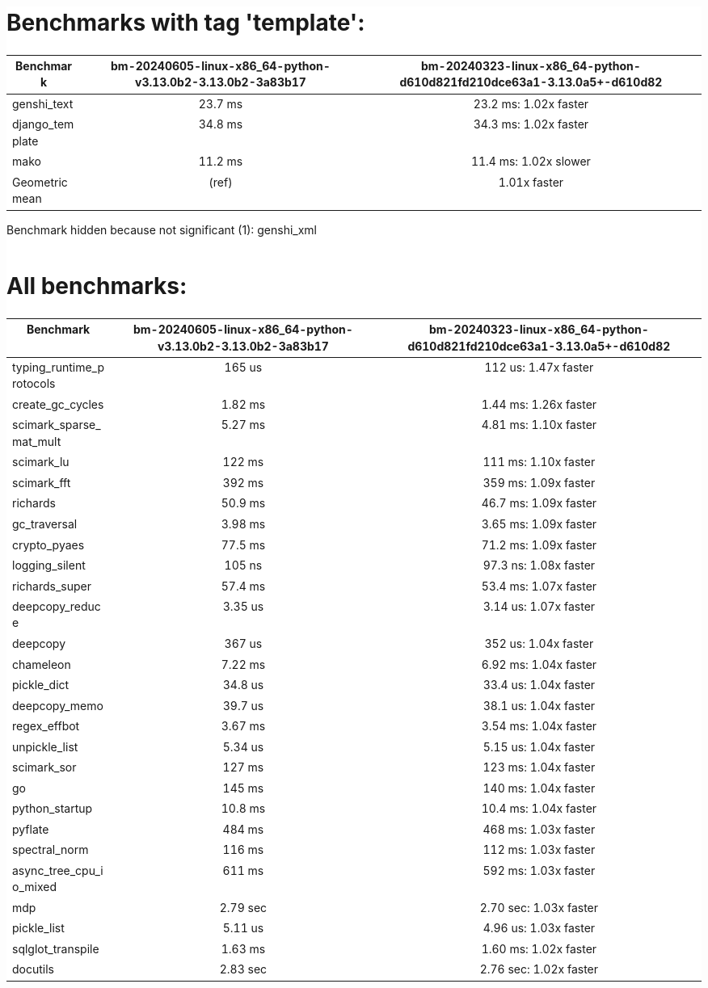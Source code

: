 Benchmarks with tag 'template':
===============================

| Benchmark       | bm-20240605-linux-x86_64-python-v3.13.0b2-3.13.0b2-3a83b17 | bm-20240323-linux-x86_64-python-d610d821fd210dce63a1-3.13.0a5+-d610d82 |
|-----------------|:----------------------------------------------------------:|:----------------------------------------------------------------------:|
| genshi_text     | 23.7 ms                                                    | 23.2 ms: 1.02x faster                                                  |
| django_template | 34.8 ms                                                    | 34.3 ms: 1.02x faster                                                  |
| mako            | 11.2 ms                                                    | 11.4 ms: 1.02x slower                                                  |
| Geometric mean  | (ref)                                                      | 1.01x faster                                                           |

Benchmark hidden because not significant (1): genshi_xml

All benchmarks:
===============

| Benchmark                  | bm-20240605-linux-x86_64-python-v3.13.0b2-3.13.0b2-3a83b17 | bm-20240323-linux-x86_64-python-d610d821fd210dce63a1-3.13.0a5+-d610d82 |
|----------------------------|:----------------------------------------------------------:|:----------------------------------------------------------------------:|
| typing_runtime_protocols   | 165 us                                                     | 112 us: 1.47x faster                                                   |
| create_gc_cycles           | 1.82 ms                                                    | 1.44 ms: 1.26x faster                                                  |
| scimark_sparse_mat_mult    | 5.27 ms                                                    | 4.81 ms: 1.10x faster                                                  |
| scimark_lu                 | 122 ms                                                     | 111 ms: 1.10x faster                                                   |
| scimark_fft                | 392 ms                                                     | 359 ms: 1.09x faster                                                   |
| richards                   | 50.9 ms                                                    | 46.7 ms: 1.09x faster                                                  |
| gc_traversal               | 3.98 ms                                                    | 3.65 ms: 1.09x faster                                                  |
| crypto_pyaes               | 77.5 ms                                                    | 71.2 ms: 1.09x faster                                                  |
| logging_silent             | 105 ns                                                     | 97.3 ns: 1.08x faster                                                  |
| richards_super             | 57.4 ms                                                    | 53.4 ms: 1.07x faster                                                  |
| deepcopy_reduce            | 3.35 us                                                    | 3.14 us: 1.07x faster                                                  |
| deepcopy                   | 367 us                                                     | 352 us: 1.04x faster                                                   |
| chameleon                  | 7.22 ms                                                    | 6.92 ms: 1.04x faster                                                  |
| pickle_dict                | 34.8 us                                                    | 33.4 us: 1.04x faster                                                  |
| deepcopy_memo              | 39.7 us                                                    | 38.1 us: 1.04x faster                                                  |
| regex_effbot               | 3.67 ms                                                    | 3.54 ms: 1.04x faster                                                  |
| unpickle_list              | 5.34 us                                                    | 5.15 us: 1.04x faster                                                  |
| scimark_sor                | 127 ms                                                     | 123 ms: 1.04x faster                                                   |
| go                         | 145 ms                                                     | 140 ms: 1.04x faster                                                   |
| python_startup             | 10.8 ms                                                    | 10.4 ms: 1.04x faster                                                  |
| pyflate                    | 484 ms                                                     | 468 ms: 1.03x faster                                                   |
| spectral_norm              | 116 ms                                                     | 112 ms: 1.03x faster                                                   |
| async_tree_cpu_io_mixed    | 611 ms                                                     | 592 ms: 1.03x faster                                                   |
| mdp                        | 2.79 sec                                                   | 2.70 sec: 1.03x faster                                                 |
| pickle_list                | 5.11 us                                                    | 4.96 us: 1.03x faster                                                  |
| sqlglot_transpile          | 1.63 ms                                                    | 1.60 ms: 1.02x faster                                                  |
| docutils                   | 2.83 sec                                                   | 2.76 sec: 1.02x faster                                                 |